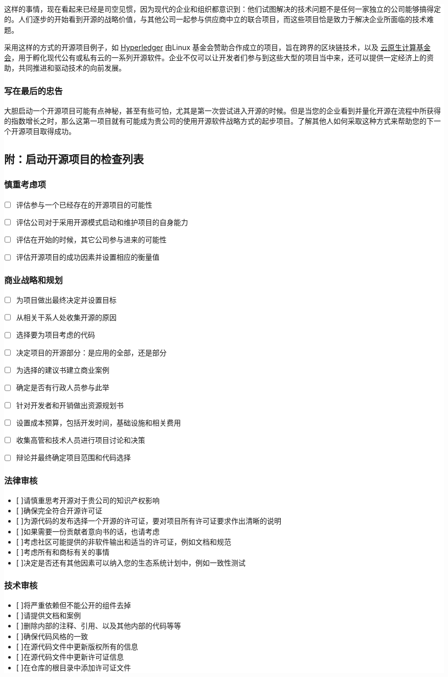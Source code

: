 这样的事情，现在看起来已经是司空见惯，因为现代的企业和组织都意识到：他们试图解决的技术问题不是任何一家独立的公司能够搞得定的。人们逐步的开始看到开源的战略价值，与其他公司一起参与供应商中立的联合项目，而这些项目恰是致力于解决企业所面临的技术难题。

采用这样的方式的开源项目例子，如 [Hyperledger](https://www.hyperledger.org/) 由Linux 基金会赞助合作成立的项目，旨在跨界的区块链技术，以及 [云原生计算基金会](https://www.cncf.io/)，用于孵化现代公有或私有云的一系列开源软件。企业不仅可以让开发者们参与到这些大型的项目当中来，还可以提供一定经济上的资助，共同推进和驱动技术的向前发展。

### 写在最后的忠告

大胆启动一个开源项目可能有点神秘，甚至有些可怕，尤其是第一次尝试进入开源的时候。但是当您的企业看到并量化开源在流程中所获得的指数增长之时，那么这第一项目就有可能成为贵公司的使用开源软件战略方式的起步项目。了解其他人如何采取这种方式来帮助您的下一个开源项目取得成功。

## 附：启动开源项目的检查列表

### 慎重考虑项

- [ ] 评估参与一个已经存在的开源项目的可能性
- [ ] 评估公司对于采用开源模式启动和维护项目的自身能力
- [ ] 评估在开始的时候，其它公司参与进来的可能性
- [ ] 评估开源项目的成功因素并设置相应的衡量值


### 商业战略和规划

- [ ] 为项目做出最终决定并设置目标
- [ ] 从相关干系人处收集开源的原因
- [ ] 选择要为项目考虑的代码
- [ ] 决定项目的开源部分：是应用的全部，还是部分
- [ ] 为选择的建议书建立商业案例
- [ ] 确定是否有行政人员参与此举
- [ ] 针对开发者和开销做出资源规划书
- [ ] 设置成本预算，包括开发时间，基础设施和相关费用
- [ ] 收集高管和技术人员进行项目讨论和决策
- [ ] 辩论并最终确定项目范围和代码选择


### 法律审核

- [ ]请慎重思考开源对于贵公司的知识产权影响
- [ ]确保完全符合开源许可证
- [ ]为源代码的发布选择一个开源的许可证，要对项目所有许可证要求作出清晰的说明
- [ ]如果需要一份贡献者意向书的话，也请考虑
- [ ]考虑社区可能提供的非软件输出和适当的许可证，例如文档和规范
- [ ]考虑所有和商标有关的事情
- [ ]决定是否还有其他因素可以纳入您的生态系统计划中，例如一致性测试

### 技术审核

- [ ]将严重依赖但不能公开的组件去掉
- [ ]请提供文档和案例
- [ ]删除内部的注释、引用、以及其他内部的代码等等
- [ ]确保代码风格的一致
- [ ]在源代码文件中更新版权所有的信息
- [ ]在源代码文件中更新许可证信息
- [ ]在仓库的根目录中添加许可证文件
